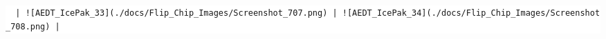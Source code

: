       | ![AEDT_IcePak_33](./docs/Flip_Chip_Images/Screenshot_707.png) | ![AEDT_IcePak_34](./docs/Flip_Chip_Images/Screenshot_708.png) |
